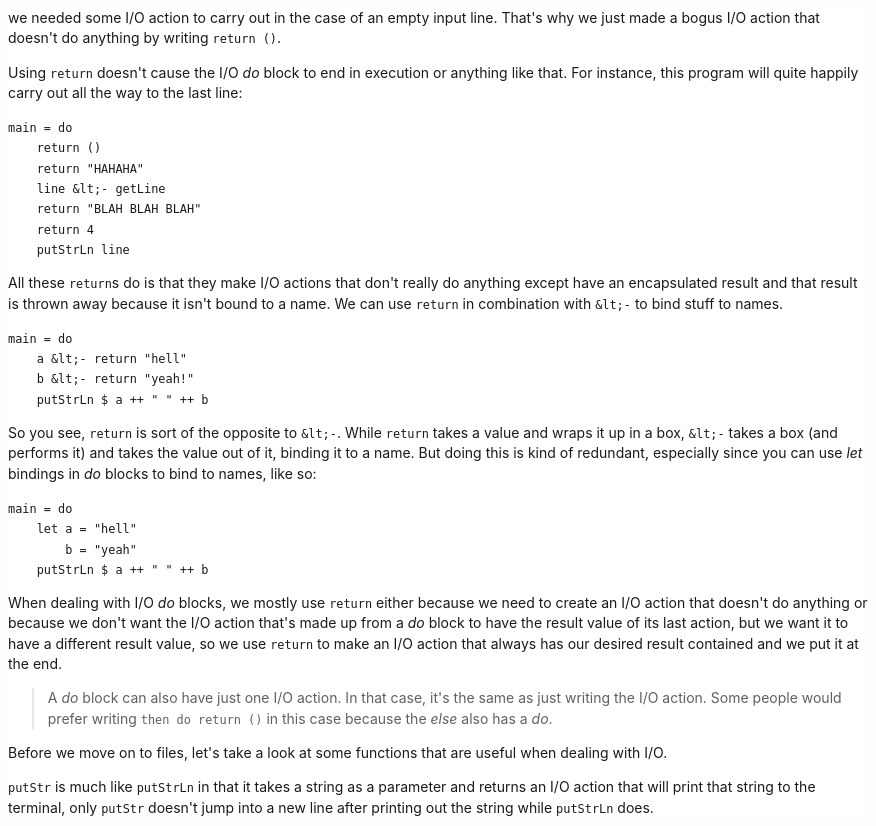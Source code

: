 we needed some I/O action to carry out in the case of an empty input line.
That's why we just made a bogus I/O action that doesn't do anything by writing `return ()`.

Using `return` doesn't cause the I/O _do_ block to end in execution or anything like that.
For instance,
this program will quite happily carry out all the way to the last line:

    main = do
        return ()
        return "HAHAHA"
        line &lt;- getLine
        return "BLAH BLAH BLAH"
        return 4
        putStrLn line

All these `return`s do is that they make I/O actions that don't really do anything except have an encapsulated result and that result is thrown away because it isn't bound to a name.
We can use `return` in combination with `&lt;-` to bind stuff to names.

    main = do
        a &lt;- return "hell"
        b &lt;- return "yeah!"
        putStrLn $ a ++ " " ++ b

So you see,
`return` is sort of the opposite to `&lt;-`.
While `return` takes a value and wraps it up in a box,
`&lt;-` takes a box (and performs it) and takes the value out of it,
binding it to a name.
But doing this is kind of redundant,
especially since you can use _let_ bindings in _do_ blocks to bind to names,
like so:

    main = do
        let a = "hell"
            b = "yeah"
        putStrLn $ a ++ " " ++ b

When dealing with I/O _do_ blocks,
we mostly use `return` either because we need to create an I/O action that doesn't do anything or because we don't want the I/O action that's made up from a _do_ block to have the result value of its last action,
but we want it to have a different result value,
so we use `return` to make an I/O action that always has our desired result contained and we put it at the end.

> A _do_ block can also have just one I/O action.
In that case,
it's the same as just writing the I/O action.
Some people would prefer writing `then do return ()` in this case because the _else_ also has a _do_.

Before we move on to files,
let's take a look at some functions that are useful when dealing with I/O.

`putStr` is much like `putStrLn` in that it takes a string as a parameter and returns an I/O action that will print that string to the terminal,
only `putStr` doesn't jump into a new line after printing out the string while `putStrLn` does.
